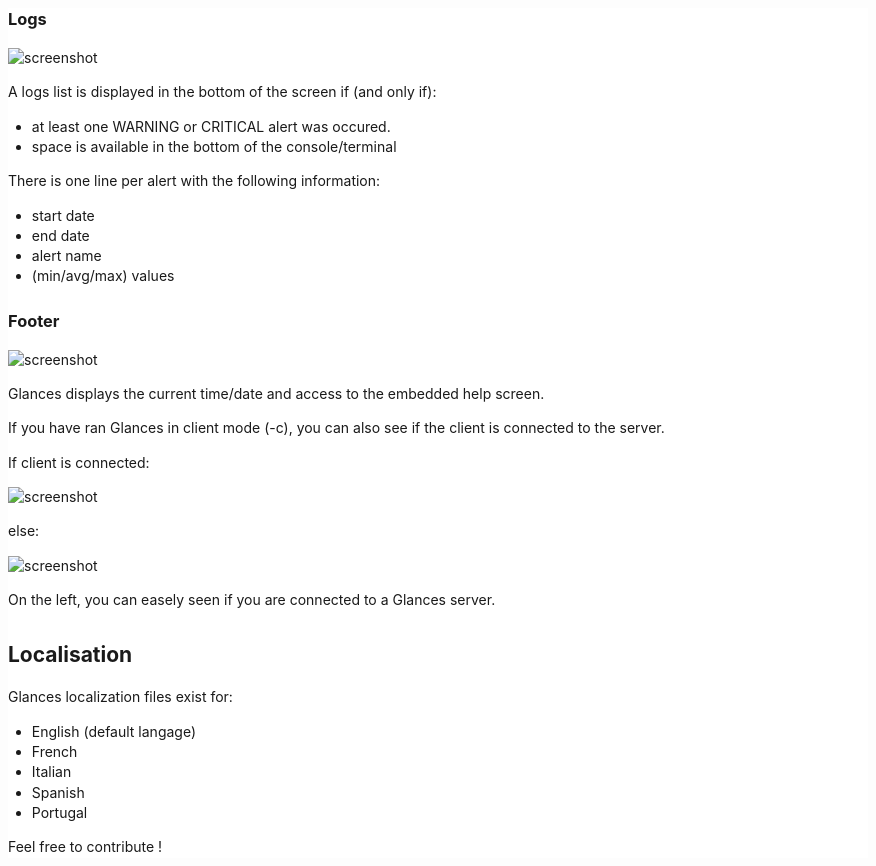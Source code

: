 ### Logs

![screenshot](https://github.com/nicolargo/glances/raw/master/doc/logs.png)

A logs list is displayed in the bottom of the screen if (and only if):

* at least one WARNING or CRITICAL alert was occured.
* space is available in the bottom of the console/terminal

There is one line per alert with the following information:

* start date
* end date
* alert name
* (min/avg/max) values

### Footer

![screenshot](https://github.com/nicolargo/glances/raw/master/doc/footer.png)

Glances displays the current time/date and access to the embedded help screen.

If you have ran Glances in client mode (-c), you can also see if the client is connected to the server.

If client is connected:

![screenshot](https://github.com/nicolargo/glances/raw/master/doc/client-connected.png)

else:

![screenshot](https://github.com/nicolargo/glances/raw/master/doc/client-disconnected.png)

On the left, you can easely seen if you are connected to a Glances server.

## Localisation

Glances localization files exist for:

* English (default langage)
* French
* Italian
* Spanish
* Portugal

Feel free to contribute !
